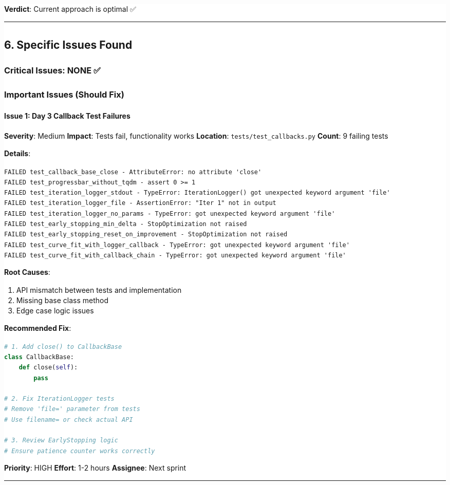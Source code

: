 **Verdict**: Current approach is optimal ✅

---

## 6. Specific Issues Found

### Critical Issues: NONE ✅

### Important Issues (Should Fix)

#### Issue 1: Day 3 Callback Test Failures

**Severity**: Medium
**Impact**: Tests fail, functionality works
**Location**: `tests/test_callbacks.py`
**Count**: 9 failing tests

**Details**:
```
FAILED test_callback_base_close - AttributeError: no attribute 'close'
FAILED test_progressbar_without_tqdm - assert 0 >= 1
FAILED test_iteration_logger_stdout - TypeError: IterationLogger() got unexpected keyword argument 'file'
FAILED test_iteration_logger_file - AssertionError: "Iter 1" not in output
FAILED test_iteration_logger_no_params - TypeError: got unexpected keyword argument 'file'
FAILED test_early_stopping_min_delta - StopOptimization not raised
FAILED test_early_stopping_reset_on_improvement - StopOptimization not raised
FAILED test_curve_fit_with_logger_callback - TypeError: got unexpected keyword argument 'file'
FAILED test_curve_fit_with_callback_chain - TypeError: got unexpected keyword argument 'file'
```

**Root Causes**:
1. API mismatch between tests and implementation
2. Missing base class method
3. Edge case logic issues

**Recommended Fix**:
```python
# 1. Add close() to CallbackBase
class CallbackBase:
    def close(self):
        pass

# 2. Fix IterationLogger tests
# Remove 'file=' parameter from tests
# Use filename= or check actual API

# 3. Review EarlyStopping logic
# Ensure patience counter works correctly
```

**Priority**: HIGH
**Effort**: 1-2 hours
**Assignee**: Next sprint

---
